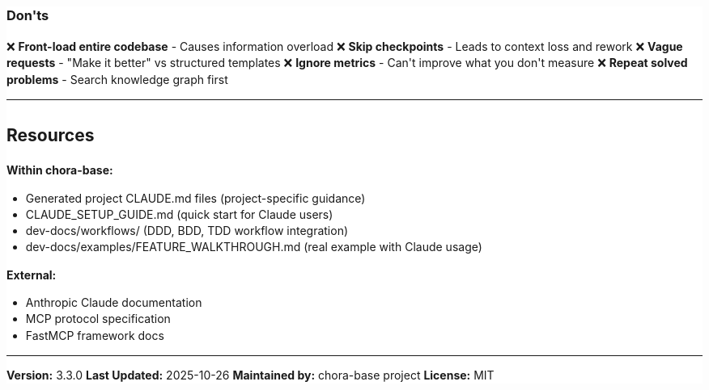 ### Don'ts

❌ **Front-load entire codebase** - Causes information overload
❌ **Skip checkpoints** - Leads to context loss and rework
❌ **Vague requests** - "Make it better" vs structured templates
❌ **Ignore metrics** - Can't improve what you don't measure
❌ **Repeat solved problems** - Search knowledge graph first

---

## Resources

**Within chora-base:**
- Generated project CLAUDE.md files (project-specific guidance)
- CLAUDE_SETUP_GUIDE.md (quick start for Claude users)
- dev-docs/workflows/ (DDD, BDD, TDD workflow integration)
- dev-docs/examples/FEATURE_WALKTHROUGH.md (real example with Claude usage)

**External:**
- Anthropic Claude documentation
- MCP protocol specification
- FastMCP framework docs

---

**Version:** 3.3.0
**Last Updated:** 2025-10-26
**Maintained by:** chora-base project
**License:** MIT

